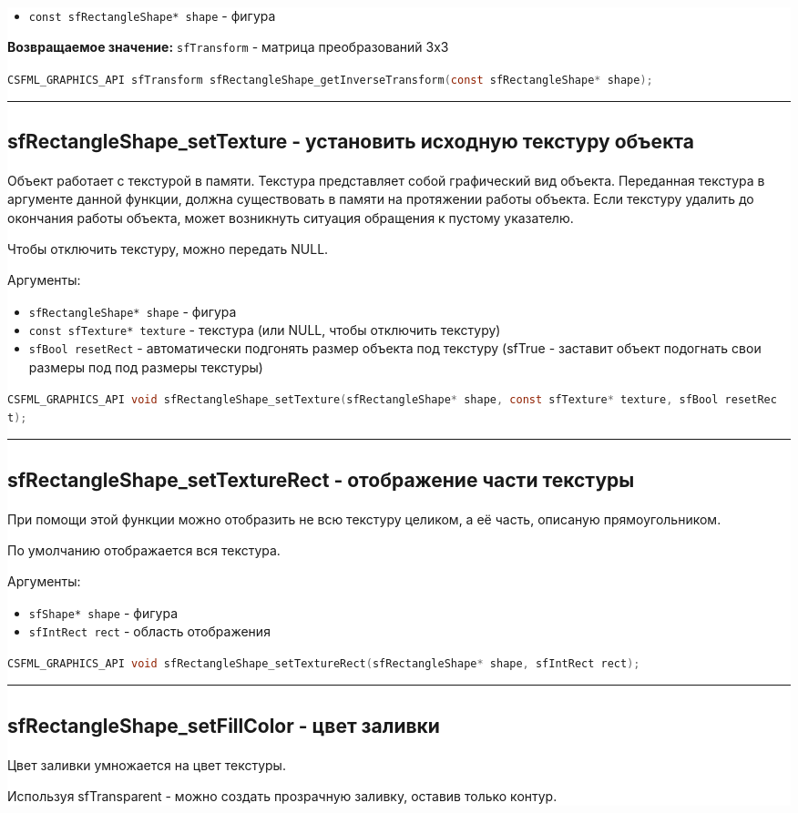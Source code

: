 - ``const sfRectangleShape* shape`` - фигура

**Возвращаемое значение:** ``sfTransform`` - матрица преобразований 3x3

```c
CSFML_GRAPHICS_API sfTransform sfRectangleShape_getInverseTransform(const sfRectangleShape* shape);
```
<hr/>

## sfRectangleShape_setTexture  - установить исходную текстуру объекта

Объект работает с текстурой в памяти. Текстура представляет собой графический вид объекта. 
Переданная текстура в аргументе данной функции, должна существовать в памяти на протяжении работы объекта.
Если текстуру удалить до окончания работы объекта, может возникнуть ситуация обращения к пустому указателю.

Чтобы отключить текстуру, можно передать NULL.

Аргументы:

- ``sfRectangleShape* shape`` - фигура
- ``const sfTexture* texture`` - текстура (или NULL, чтобы отключить текстуру)
- ``sfBool resetRect`` - автоматически подгонять размер объекта под текстуру (sfTrue - заставит объект подогнать свои размеры под под размеры текстуры)

```c
CSFML_GRAPHICS_API void sfRectangleShape_setTexture(sfRectangleShape* shape, const sfTexture* texture, sfBool resetRect);
```
<hr/>

## sfRectangleShape_setTextureRect - отображение части текстуры

При помощи этой функции можно отобразить не всю текстуру целиком, а её часть, описаную прямоугольником.

По умолчанию отображается вся текстура.

Аргументы:

- ``sfShape* shape`` - фигура
- ``sfIntRect rect`` - область отображения

```c
CSFML_GRAPHICS_API void sfRectangleShape_setTextureRect(sfRectangleShape* shape, sfIntRect rect);
```
<hr/>

## sfRectangleShape_setFillColor - цвет заливки

Цвет заливки умножается на цвет текстуры. 

Используя sfTransparent - можно создать прозрачную заливку, оставив только контур.
